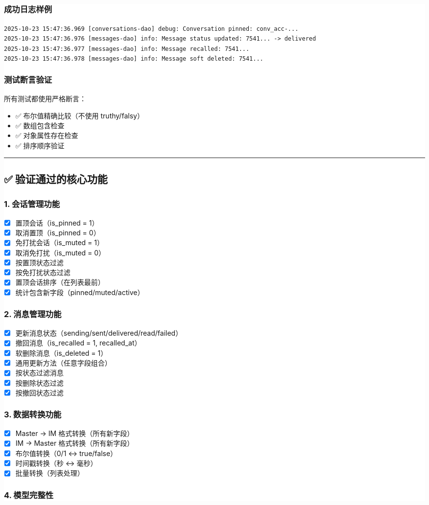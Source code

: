 ### 成功日志样例

```
2025-10-23 15:47:36.969 [conversations-dao] debug: Conversation pinned: conv_acc-...
2025-10-23 15:47:36.976 [messages-dao] info: Message status updated: 7541... -> delivered
2025-10-23 15:47:36.977 [messages-dao] info: Message recalled: 7541...
2025-10-23 15:47:36.978 [messages-dao] info: Message soft deleted: 7541...
```

### 测试断言验证

所有测试都使用严格断言：
- ✅ 布尔值精确比较（不使用 truthy/falsy）
- ✅ 数组包含检查
- ✅ 对象属性存在检查
- ✅ 排序顺序验证

---

## ✅ 验证通过的核心功能

### 1. 会话管理功能

- [x] 置顶会话（is_pinned = 1）
- [x] 取消置顶（is_pinned = 0）
- [x] 免打扰会话（is_muted = 1）
- [x] 取消免打扰（is_muted = 0）
- [x] 按置顶状态过滤
- [x] 按免打扰状态过滤
- [x] 置顶会话排序（在列表最前）
- [x] 统计包含新字段（pinned/muted/active）

### 2. 消息管理功能

- [x] 更新消息状态（sending/sent/delivered/read/failed）
- [x] 撤回消息（is_recalled = 1, recalled_at）
- [x] 软删除消息（is_deleted = 1）
- [x] 通用更新方法（任意字段组合）
- [x] 按状态过滤消息
- [x] 按删除状态过滤
- [x] 按撤回状态过滤

### 3. 数据转换功能

- [x] Master → IM 格式转换（所有新字段）
- [x] IM → Master 格式转换（所有新字段）
- [x] 布尔值转换（0/1 ↔ true/false）
- [x] 时间戳转换（秒 ↔ 毫秒）
- [x] 批量转换（列表处理）

### 4. 模型完整性
